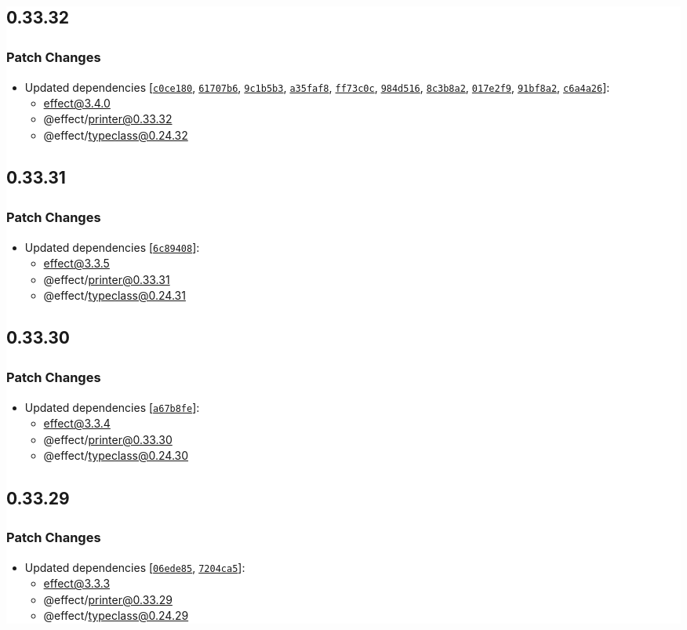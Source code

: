 ## 0.33.32

### Patch Changes

- Updated dependencies [[`c0ce180`](https://github.com/Effect-TS/effect/commit/c0ce180861ad0938053c0e6145e813fa6404df3b), [`61707b6`](https://github.com/Effect-TS/effect/commit/61707b6ffc7397c2ba0dce22512b44955724f60f), [`9c1b5b3`](https://github.com/Effect-TS/effect/commit/9c1b5b39e6c19604ce834f072a114ad392c50a06), [`a35faf8`](https://github.com/Effect-TS/effect/commit/a35faf8d116f94899bfc03feab33b004c8ddfdf7), [`ff73c0c`](https://github.com/Effect-TS/effect/commit/ff73c0cacd66132bfad2e5211b3eae347729c667), [`984d516`](https://github.com/Effect-TS/effect/commit/984d516ccd9412dc41188f6a46b748dd20dd5848), [`8c3b8a2`](https://github.com/Effect-TS/effect/commit/8c3b8a2ce208eab753b6206a51605a424f104e98), [`017e2f9`](https://github.com/Effect-TS/effect/commit/017e2f9b371ce24ea4945e5d7390c934ad3c39cf), [`91bf8a2`](https://github.com/Effect-TS/effect/commit/91bf8a2e9d1959393b3cf7366cc1d584d3e666b7), [`c6a4a26`](https://github.com/Effect-TS/effect/commit/c6a4a266606575fd2c7165940c4072ad4c57d01f)]:
  - effect@3.4.0
  - @effect/printer@0.33.32
  - @effect/typeclass@0.24.32

## 0.33.31

### Patch Changes

- Updated dependencies [[`6c89408`](https://github.com/Effect-TS/effect/commit/6c89408cd7b9204ec4c5828a46cd5312d8afb5e7)]:
  - effect@3.3.5
  - @effect/printer@0.33.31
  - @effect/typeclass@0.24.31

## 0.33.30

### Patch Changes

- Updated dependencies [[`a67b8fe`](https://github.com/Effect-TS/effect/commit/a67b8fe2ace08419424811b5f0d9a5378eaea352)]:
  - effect@3.3.4
  - @effect/printer@0.33.30
  - @effect/typeclass@0.24.30

## 0.33.29

### Patch Changes

- Updated dependencies [[`06ede85`](https://github.com/Effect-TS/effect/commit/06ede85d6e84710e6622463be95ff3927fb30dad), [`7204ca5`](https://github.com/Effect-TS/effect/commit/7204ca5761c2b1d27999a624db23aa10b6e0504d)]:
  - effect@3.3.3
  - @effect/printer@0.33.29
  - @effect/typeclass@0.24.29
